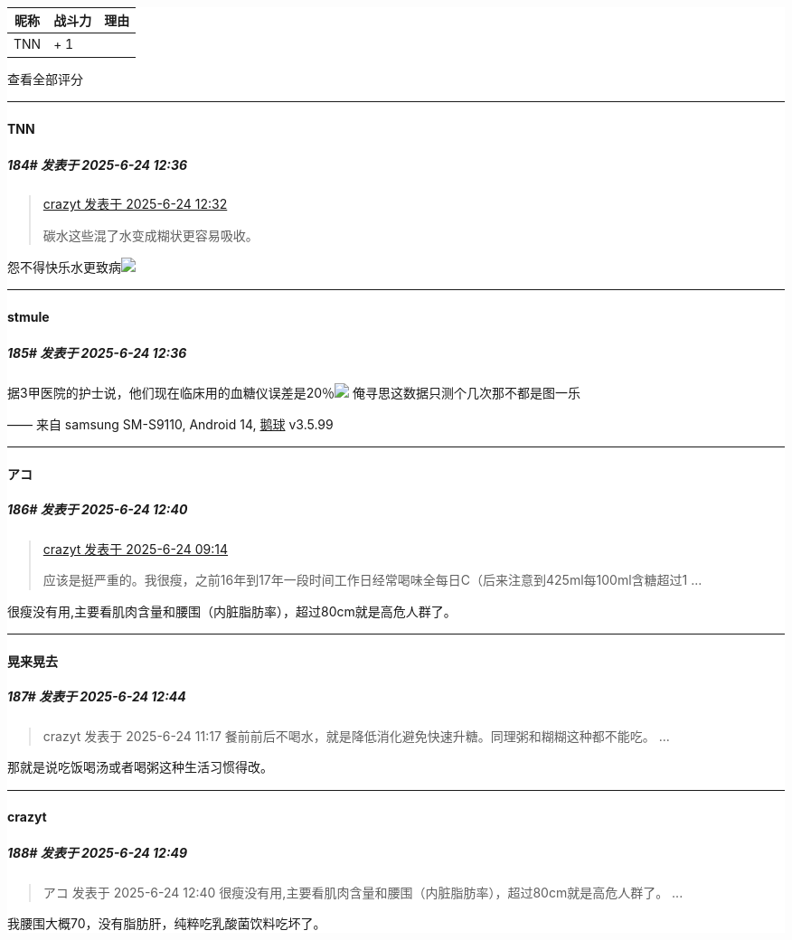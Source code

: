 |昵称|战斗力|理由|
|----|---|---|
| TNN| + 1||

查看全部评分

*****

####  TNN  
##### 184#       发表于 2025-6-24 12:36

<blockquote><a href="httphttps://stage1st.com/2b/forum.php?mod=redirect&amp;goto=findpost&amp;pid=67990657&amp;ptid=2254459" target="_blank">crazyt 发表于 2025-6-24 12:32</a>

碳水这些混了水变成糊状更容易吸收。</blockquote>
怨不得快乐水更致病<img src="https://static.stage1st.com/image/smiley/face2017/068.png" referrerpolicy="no-referrer">

*****

####  stmule  
##### 185#       发表于 2025-6-24 12:36

据3甲医院的护士说，他们现在临床用的血糖仪误差是20％<img src="https://static.stage1st.com/image/smiley/face2017/067.png" referrerpolicy="no-referrer">
俺寻思这数据只测个几次那不都是图一乐

—— 来自 samsung SM-S9110, Android 14, [鹅球](https://www.pgyer.com/GcUxKd4w) v3.5.99

*****

####  アコ  
##### 186#       发表于 2025-6-24 12:40

<blockquote><a href="httphttps://stage1st.com/2b/forum.php?mod=redirect&amp;goto=findpost&amp;pid=67989305&amp;ptid=2254459" target="_blank">crazyt 发表于 2025-6-24 09:14</a>

应该是挺严重的。我很瘦，之前16年到17年一段时间工作日经常喝味全每日C（后来注意到425ml每100ml含糖超过1 ...</blockquote>
很瘦没有用,主要看肌肉含量和腰围（内脏脂肪率），超过80cm就是高危人群了。

*****

####  晃来晃去  
##### 187#       发表于 2025-6-24 12:44

<blockquote>crazyt 发表于 2025-6-24 11:17
餐前前后不喝水，就是降低消化避免快速升糖。同理粥和糊糊这种都不能吃。 ...</blockquote>
那就是说吃饭喝汤或者喝粥这种生活习惯得改。

*****

####  crazyt  
##### 188#       发表于 2025-6-24 12:49

<blockquote>アコ 发表于 2025-6-24 12:40
很瘦没有用,主要看肌肉含量和腰围（内脏脂肪率），超过80cm就是高危人群了。 ...</blockquote>
我腰围大概70，没有脂肪肝，纯粹吃乳酸菌饮料吃坏了。
